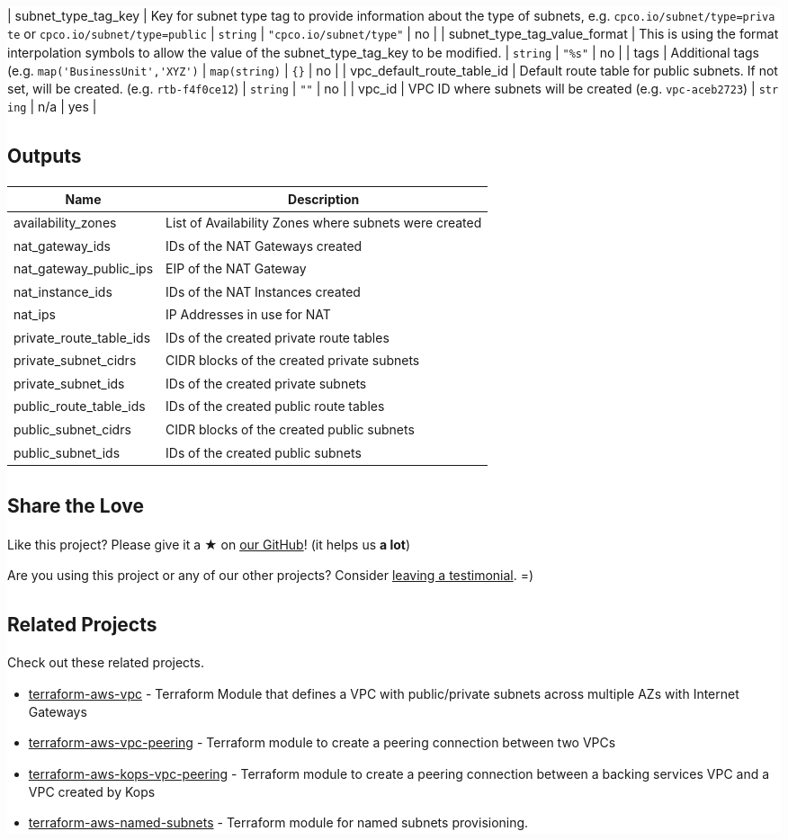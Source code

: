 | subnet\_type\_tag\_key | Key for subnet type tag to provide information about the type of subnets, e.g. `cpco.io/subnet/type=private` or `cpco.io/subnet/type=public` | `string` | `"cpco.io/subnet/type"` | no |
| subnet\_type\_tag\_value\_format | This is using the format interpolation symbols to allow the value of the subnet\_type\_tag\_key to be modified. | `string` | `"%s"` | no |
| tags | Additional tags (e.g. `map('BusinessUnit','XYZ')` | `map(string)` | `{}` | no |
| vpc\_default\_route\_table\_id | Default route table for public subnets. If not set, will be created. (e.g. `rtb-f4f0ce12`) | `string` | `""` | no |
| vpc\_id | VPC ID where subnets will be created (e.g. `vpc-aceb2723`) | `string` | n/a | yes |

## Outputs

| Name | Description |
|------|-------------|
| availability\_zones | List of Availability Zones where subnets were created |
| nat\_gateway\_ids | IDs of the NAT Gateways created |
| nat\_gateway\_public\_ips | EIP of the NAT Gateway |
| nat\_instance\_ids | IDs of the NAT Instances created |
| nat\_ips | IP Addresses in use for NAT |
| private\_route\_table\_ids | IDs of the created private route tables |
| private\_subnet\_cidrs | CIDR blocks of the created private subnets |
| private\_subnet\_ids | IDs of the created private subnets |
| public\_route\_table\_ids | IDs of the created public route tables |
| public\_subnet\_cidrs | CIDR blocks of the created public subnets |
| public\_subnet\_ids | IDs of the created public subnets |




## Share the Love

Like this project? Please give it a ★ on [our GitHub](https://github.com/cloudposse/terraform-aws-dynamic-subnets)! (it helps us **a lot**)

Are you using this project or any of our other projects? Consider [leaving a testimonial][testimonial]. =)


## Related Projects

Check out these related projects.

- [terraform-aws-vpc](https://github.com/cloudposse/terraform-aws-vpc) - Terraform Module that defines a VPC with public/private subnets across multiple AZs with Internet Gateways
- [terraform-aws-vpc-peering](https://github.com/cloudposse/terraform-aws-vpc-peering) - Terraform module to create a peering connection between two VPCs
- [terraform-aws-kops-vpc-peering](https://github.com/cloudposse/terraform-aws-kops-vpc-peering) - Terraform module to create a peering connection between a backing services VPC and a VPC created by Kops
- [terraform-aws-named-subnets](https://github.com/cloudposse/terraform-aws-named-subnets) - Terraform module for named subnets provisioning.


  [osterman_homepage]: https://github.com/osterman
  [osterman_avatar]: https://img.cloudposse.com/150x150/https://github.com/osterman.png
  [aknysh_homepage]: https://github.com/aknysh
  [aknysh_avatar]: https://img.cloudposse.com/150x150/https://github.com/aknysh.png
  [s2504s_homepage]: https://github.com/s2504s
  [s2504s_avatar]: https://img.cloudposse.com/150x150/https://github.com/s2504s.png
  [SweetOps_homepage]: https://github.com/SweetOps
  [SweetOps_avatar]: https://img.cloudposse.com/150x150/https://github.com/SweetOps.png
  [comeanother_homepage]: https://github.com/comeanother
  [comeanother_avatar]: https://img.cloudposse.com/150x150/https://github.com/comeanother.png
  [dcowan-vestmark_homepage]: https://github.com/dcowan-vestmark
  [dcowan-vestmark_avatar]: https://img.cloudposse.com/150x150/https://github.com/dcowan-vestmark.png
  [ivan-pinatti_homepage]: https://github.com/ivan-pinatti
  [ivan-pinatti_avatar]: https://img.cloudposse.com/150x150/https://github.com/ivan-pinatti.png
  [osulli_homepage]: https://github.com/osulli
  [osulli_avatar]: https://img.cloudposse.com/150x150/https://github.com/osulli.png
  [joe-niland_homepage]: https://github.com/joe-niland
  [joe-niland_avatar]: https://img.cloudposse.com/150x150/https://github.com/joe-niland.png
  [logo]: https://cloudposse.com/logo-300x69.svg
  [docs]: https://cpco.io/docs?utm_source=github&utm_medium=readme&utm_campaign=cloudposse/terraform-aws-dynamic-subnets&utm_content=docs
  [website]: https://cpco.io/homepage?utm_source=github&utm_medium=readme&utm_campaign=cloudposse/terraform-aws-dynamic-subnets&utm_content=website
  [github]: https://cpco.io/github?utm_source=github&utm_medium=readme&utm_campaign=cloudposse/terraform-aws-dynamic-subnets&utm_content=github
  [jobs]: https://cpco.io/jobs?utm_source=github&utm_medium=readme&utm_campaign=cloudposse/terraform-aws-dynamic-subnets&utm_content=jobs
  [hire]: https://cpco.io/hire?utm_source=github&utm_medium=readme&utm_campaign=cloudposse/terraform-aws-dynamic-subnets&utm_content=hire
  [slack]: https://cpco.io/slack?utm_source=github&utm_medium=readme&utm_campaign=cloudposse/terraform-aws-dynamic-subnets&utm_content=slack
  [linkedin]: https://cpco.io/linkedin?utm_source=github&utm_medium=readme&utm_campaign=cloudposse/terraform-aws-dynamic-subnets&utm_content=linkedin
  [twitter]: https://cpco.io/twitter?utm_source=github&utm_medium=readme&utm_campaign=cloudposse/terraform-aws-dynamic-subnets&utm_content=twitter
  [testimonial]: https://cpco.io/leave-testimonial?utm_source=github&utm_medium=readme&utm_campaign=cloudposse/terraform-aws-dynamic-subnets&utm_content=testimonial
  [office_hours]: https://cloudposse.com/office-hours?utm_source=github&utm_medium=readme&utm_campaign=cloudposse/terraform-aws-dynamic-subnets&utm_content=office_hours
  [newsletter]: https://cpco.io/newsletter?utm_source=github&utm_medium=readme&utm_campaign=cloudposse/terraform-aws-dynamic-subnets&utm_content=newsletter
  [discourse]: https://ask.sweetops.com/?utm_source=github&utm_medium=readme&utm_campaign=cloudposse/terraform-aws-dynamic-subnets&utm_content=discourse
  [email]: https://cpco.io/email?utm_source=github&utm_medium=readme&utm_campaign=cloudposse/terraform-aws-dynamic-subnets&utm_content=email
  [commercial_support]: https://cpco.io/commercial-support?utm_source=github&utm_medium=readme&utm_campaign=cloudposse/terraform-aws-dynamic-subnets&utm_content=commercial_support
  [we_love_open_source]: https://cpco.io/we-love-open-source?utm_source=github&utm_medium=readme&utm_campaign=cloudposse/terraform-aws-dynamic-subnets&utm_content=we_love_open_source
  [terraform_modules]: https://cpco.io/terraform-modules?utm_source=github&utm_medium=readme&utm_campaign=cloudposse/terraform-aws-dynamic-subnets&utm_content=terraform_modules
  [readme_header_img]: https://cloudposse.com/readme/header/img
  [readme_header_link]: https://cloudposse.com/readme/header/link?utm_source=github&utm_medium=readme&utm_campaign=cloudposse/terraform-aws-dynamic-subnets&utm_content=readme_header_link
  [readme_footer_img]: https://cloudposse.com/readme/footer/img
  [readme_footer_link]: https://cloudposse.com/readme/footer/link?utm_source=github&utm_medium=readme&utm_campaign=cloudposse/terraform-aws-dynamic-subnets&utm_content=readme_footer_link
  [readme_commercial_support_img]: https://cloudposse.com/readme/commercial-support/img
  [readme_commercial_support_link]: https://cloudposse.com/readme/commercial-support/link?utm_source=github&utm_medium=readme&utm_campaign=cloudposse/terraform-aws-dynamic-subnets&utm_content=readme_commercial_support_link
  [share_twitter]: https://twitter.com/intent/tweet/?text=terraform-aws-dynamic-subnets&url=https://github.com/cloudposse/terraform-aws-dynamic-subnets
  [share_linkedin]: https://www.linkedin.com/shareArticle?mini=true&title=terraform-aws-dynamic-subnets&url=https://github.com/cloudposse/terraform-aws-dynamic-subnets
  [share_reddit]: https://reddit.com/submit/?url=https://github.com/cloudposse/terraform-aws-dynamic-subnets
  [share_facebook]: https://facebook.com/sharer/sharer.php?u=https://github.com/cloudposse/terraform-aws-dynamic-subnets
  [share_googleplus]: https://plus.google.com/share?url=https://github.com/cloudposse/terraform-aws-dynamic-subnets
  [share_email]: mailto:?subject=terraform-aws-dynamic-subnets&body=https://github.com/cloudposse/terraform-aws-dynamic-subnets
  [beacon]: https://ga-beacon.cloudposse.com/UA-76589703-4/cloudposse/terraform-aws-dynamic-subnets?pixel&cs=github&cm=readme&an=terraform-aws-dynamic-subnets